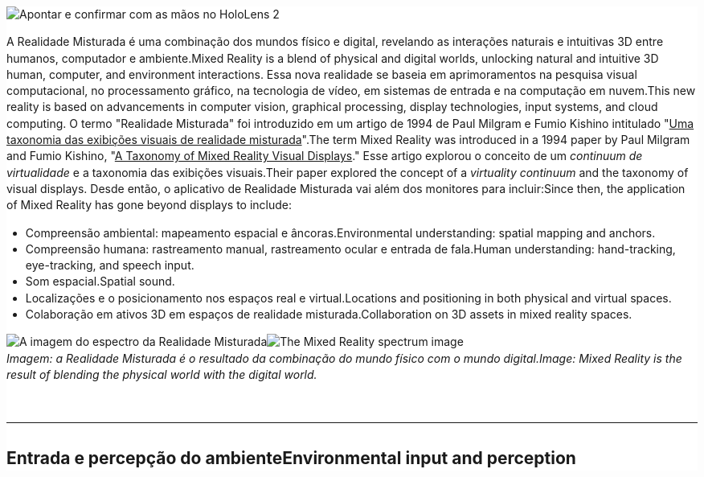 ![Apontar e confirmar com as mãos no HoloLens 2](images/02_MixedRealitySlashMixedReality.png)

<span data-ttu-id="1c723-113">A Realidade Misturada é uma combinação dos mundos físico e digital, revelando as interações naturais e intuitivas 3D entre humanos, computador e ambiente.</span><span class="sxs-lookup"><span data-stu-id="1c723-113">Mixed Reality is a blend of physical and digital worlds, unlocking natural and intuitive 3D human, computer, and environment interactions.</span></span> <span data-ttu-id="1c723-114">Essa nova realidade se baseia em aprimoramentos na pesquisa visual computacional, no processamento gráfico, na tecnologia de vídeo, em sistemas de entrada e na computação em nuvem.</span><span class="sxs-lookup"><span data-stu-id="1c723-114">This new reality is based on advancements in computer vision, graphical processing, display technologies, input systems, and cloud computing.</span></span> <span data-ttu-id="1c723-115">O termo "Realidade Misturada" foi introduzido em um artigo de 1994 de Paul Milgram e Fumio Kishino intitulado "[Uma taxonomia das exibições visuais de realidade misturada](https://search.ieice.org/bin/summary.php?id=e77-d_12_1321)".</span><span class="sxs-lookup"><span data-stu-id="1c723-115">The term Mixed Reality was introduced in a 1994 paper by Paul Milgram and Fumio Kishino, "[A Taxonomy of Mixed Reality Visual Displays](https://search.ieice.org/bin/summary.php?id=e77-d_12_1321)."</span></span> <span data-ttu-id="1c723-116">Esse artigo explorou o conceito de um *continuum de virtualidade* e a taxonomia das exibições visuais.</span><span class="sxs-lookup"><span data-stu-id="1c723-116">Their paper explored the concept of a *virtuality continuum* and the taxonomy of visual displays.</span></span> <span data-ttu-id="1c723-117">Desde então, o aplicativo de Realidade Misturada vai além dos monitores para incluir:</span><span class="sxs-lookup"><span data-stu-id="1c723-117">Since then, the application of Mixed Reality has gone beyond displays to include:</span></span>

* <span data-ttu-id="1c723-118">Compreensão ambiental: mapeamento espacial e âncoras.</span><span class="sxs-lookup"><span data-stu-id="1c723-118">Environmental understanding: spatial mapping and anchors.</span></span>
* <span data-ttu-id="1c723-119">Compreensão humana: rastreamento manual, rastreamento ocular e entrada de fala.</span><span class="sxs-lookup"><span data-stu-id="1c723-119">Human understanding: hand-tracking, eye-tracking, and speech input.</span></span>
* <span data-ttu-id="1c723-120">Som espacial.</span><span class="sxs-lookup"><span data-stu-id="1c723-120">Spatial sound.</span></span>
* <span data-ttu-id="1c723-121">Localizações e o posicionamento nos espaços real e virtual.</span><span class="sxs-lookup"><span data-stu-id="1c723-121">Locations and positioning in both physical and virtual spaces.</span></span>
* <span data-ttu-id="1c723-122">Colaboração em ativos 3D em espaços de realidade misturada.</span><span class="sxs-lookup"><span data-stu-id="1c723-122">Collaboration on 3D assets in mixed reality spaces.</span></span>

<span data-ttu-id="1c723-123">![A imagem do espectro da Realidade Misturada](images/mixedrealityspectrum-worlds.png)</span><span class="sxs-lookup"><span data-stu-id="1c723-123">![The Mixed Reality spectrum image](images/mixedrealityspectrum-worlds.png)</span></span><br>
<span data-ttu-id="1c723-124">*Imagem: a Realidade Misturada é o resultado da combinação do mundo físico com o mundo digital.*</span><span class="sxs-lookup"><span data-stu-id="1c723-124">*Image: Mixed Reality is the result of blending the physical world with the digital world.*</span></span>

<br>

---

## <a name="environmental-input-and-perception"></a><span data-ttu-id="1c723-125">Entrada e percepção do ambiente</span><span class="sxs-lookup"><span data-stu-id="1c723-125">Environmental input and perception</span></span>
